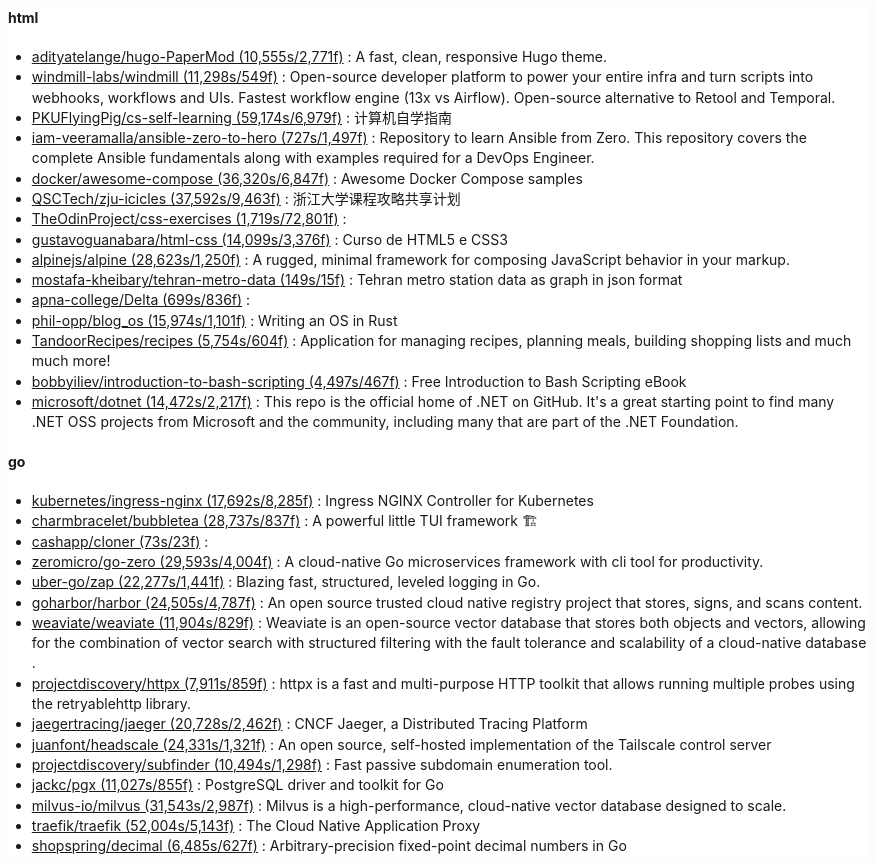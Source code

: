 #### html
* [adityatelange/hugo-PaperMod (10,555s/2,771f)](https://github.com/adityatelange/hugo-PaperMod) : A fast, clean, responsive Hugo theme.
* [windmill-labs/windmill (11,298s/549f)](https://github.com/windmill-labs/windmill) : Open-source developer platform to power your entire infra and turn scripts into webhooks, workflows and UIs. Fastest workflow engine (13x vs Airflow). Open-source alternative to Retool and Temporal.
* [PKUFlyingPig/cs-self-learning (59,174s/6,979f)](https://github.com/PKUFlyingPig/cs-self-learning) : 计算机自学指南
* [iam-veeramalla/ansible-zero-to-hero (727s/1,497f)](https://github.com/iam-veeramalla/ansible-zero-to-hero) : Repository to learn Ansible from Zero. This repository covers the complete Ansible fundamentals along with examples required for a DevOps Engineer.
* [docker/awesome-compose (36,320s/6,847f)](https://github.com/docker/awesome-compose) : Awesome Docker Compose samples
* [QSCTech/zju-icicles (37,592s/9,463f)](https://github.com/QSCTech/zju-icicles) : 浙江大学课程攻略共享计划
* [TheOdinProject/css-exercises (1,719s/72,801f)](https://github.com/TheOdinProject/css-exercises) : 
* [gustavoguanabara/html-css (14,099s/3,376f)](https://github.com/gustavoguanabara/html-css) : Curso de HTML5 e CSS3
* [alpinejs/alpine (28,623s/1,250f)](https://github.com/alpinejs/alpine) : A rugged, minimal framework for composing JavaScript behavior in your markup.
* [mostafa-kheibary/tehran-metro-data (149s/15f)](https://github.com/mostafa-kheibary/tehran-metro-data) : Tehran metro station data as graph in json format
* [apna-college/Delta (699s/836f)](https://github.com/apna-college/Delta) : 
* [phil-opp/blog_os (15,974s/1,101f)](https://github.com/phil-opp/blog_os) : Writing an OS in Rust
* [TandoorRecipes/recipes (5,754s/604f)](https://github.com/TandoorRecipes/recipes) : Application for managing recipes, planning meals, building shopping lists and much much more!
* [bobbyiliev/introduction-to-bash-scripting (4,497s/467f)](https://github.com/bobbyiliev/introduction-to-bash-scripting) : Free Introduction to Bash Scripting eBook
* [microsoft/dotnet (14,472s/2,217f)](https://github.com/microsoft/dotnet) : This repo is the official home of .NET on GitHub. It's a great starting point to find many .NET OSS projects from Microsoft and the community, including many that are part of the .NET Foundation.

#### go
* [kubernetes/ingress-nginx (17,692s/8,285f)](https://github.com/kubernetes/ingress-nginx) : Ingress NGINX Controller for Kubernetes
* [charmbracelet/bubbletea (28,737s/837f)](https://github.com/charmbracelet/bubbletea) : A powerful little TUI framework 🏗
* [cashapp/cloner (73s/23f)](https://github.com/cashapp/cloner) : 
* [zeromicro/go-zero (29,593s/4,004f)](https://github.com/zeromicro/go-zero) : A cloud-native Go microservices framework with cli tool for productivity.
* [uber-go/zap (22,277s/1,441f)](https://github.com/uber-go/zap) : Blazing fast, structured, leveled logging in Go.
* [goharbor/harbor (24,505s/4,787f)](https://github.com/goharbor/harbor) : An open source trusted cloud native registry project that stores, signs, and scans content.
* [weaviate/weaviate (11,904s/829f)](https://github.com/weaviate/weaviate) : Weaviate is an open-source vector database that stores both objects and vectors, allowing for the combination of vector search with structured filtering with the fault tolerance and scalability of a cloud-native database​.
* [projectdiscovery/httpx (7,911s/859f)](https://github.com/projectdiscovery/httpx) : httpx is a fast and multi-purpose HTTP toolkit that allows running multiple probes using the retryablehttp library.
* [jaegertracing/jaeger (20,728s/2,462f)](https://github.com/jaegertracing/jaeger) : CNCF Jaeger, a Distributed Tracing Platform
* [juanfont/headscale (24,331s/1,321f)](https://github.com/juanfont/headscale) : An open source, self-hosted implementation of the Tailscale control server
* [projectdiscovery/subfinder (10,494s/1,298f)](https://github.com/projectdiscovery/subfinder) : Fast passive subdomain enumeration tool.
* [jackc/pgx (11,027s/855f)](https://github.com/jackc/pgx) : PostgreSQL driver and toolkit for Go
* [milvus-io/milvus (31,543s/2,987f)](https://github.com/milvus-io/milvus) : Milvus is a high-performance, cloud-native vector database designed to scale.
* [traefik/traefik (52,004s/5,143f)](https://github.com/traefik/traefik) : The Cloud Native Application Proxy
* [shopspring/decimal (6,485s/627f)](https://github.com/shopspring/decimal) : Arbitrary-precision fixed-point decimal numbers in Go